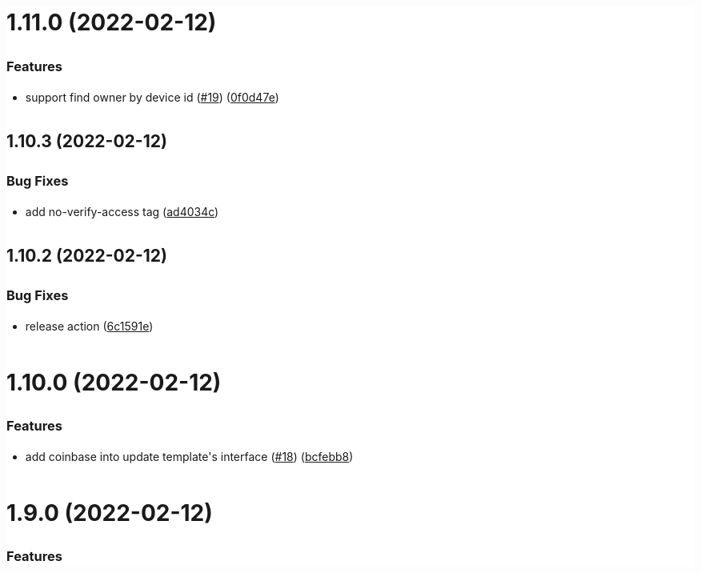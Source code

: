 

# 1.11.0 (2022-02-12)


### Features

* support find owner by device id ([#19](https://github.com/etherdata-blockchain/packages/issues/19)) ([0f0d47e](https://github.com/etherdata-blockchain/packages/commit/0f0d47ee85fecba864705656c2a583de7eab70a8))





## 1.10.3 (2022-02-12)


### Bug Fixes

* add no-verify-access tag ([ad4034c](https://github.com/etherdata-blockchain/packages/commit/ad4034c8672ade174c926724ddd08535f63e7e3c))





## 1.10.2 (2022-02-12)


### Bug Fixes

* release action ([6c1591e](https://github.com/etherdata-blockchain/packages/commit/6c1591e5d88976e1b34684a5f3c98579bc1b5614))





# 1.10.0 (2022-02-12)


### Features

* add coinbase into update template's interface ([#18](https://github.com/etherdata-blockchain/packages/issues/18)) ([bcfebb8](https://github.com/etherdata-blockchain/packages/commit/bcfebb83bbc1204ef1b10b179cfc2653fb8492bc))





# 1.9.0 (2022-02-12)


### Features
